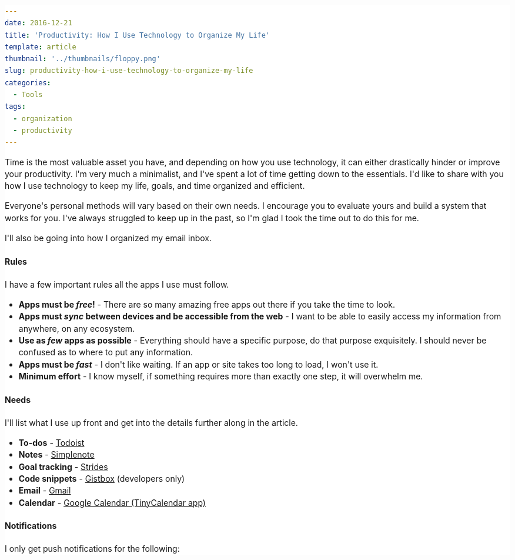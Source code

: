 ```yaml
---
date: 2016-12-21
title: 'Productivity: How I Use Technology to Organize My Life'
template: article
thumbnail: '../thumbnails/floppy.png'
slug: productivity-how-i-use-technology-to-organize-my-life
categories:
  - Tools
tags:
  - organization
  - productivity
---
```


Time is the most valuable asset you have, and depending on how you use technology, it can either drastically hinder or improve your productivity. I'm very much a minimalist, and I've spent a lot of time getting down to the essentials. I'd like to share with you how I use technology to keep my life, goals, and time organized and efficient.

Everyone's personal methods will vary based on their own needs. I encourage you to evaluate yours and build a system that works for you. I've always struggled to keep up in the past, so I'm glad I took the time out to do this for me.

I'll also be going into how I organized my email inbox.

#### Rules

I have a few important rules all the apps I use must follow.

- **Apps must be _free_!** - There are so many amazing free apps out there if you take the time to look.
- **Apps must _sync_ between devices and be accessible from the web** - I want to be able to easily access my information from anywhere, on any ecosystem.
- **Use as _few_ apps as possible** - Everything should have a specific purpose, do that purpose exquisitely. I should never be confused as to where to put any information.
- **Apps must be _fast_** - I don't like waiting. If an app or site takes too long to load, I won't use it.
- **Minimum effort** - I know myself, if something requires more than exactly one step, it will overwhelm me.

#### Needs

I'll list what I use up front and get into the details further along in the article.

- **To-dos** - [Todoist](https://todoist.com)
- **Notes** - [Simplenote](https://simplenote.com)
- **Goal tracking** - [Strides](http://www.stridesapp.com/)
- **Code snippets** - [Gistbox](http://www.gistboxapp.com/) (developers only)
- **Email** - [Gmail](https://www.google.com/gmail)
- **Calendar** - [Google Calendar (TinyCalendar app)](https://www.google.com/calendar)

#### Notifications

I only get push notifications for the following:
